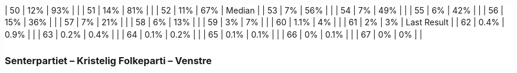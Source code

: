 | 50 | 12% | 93% |  |
| 51 | 14% | 81% |  |
| 52 | 11% | 67% | Median |
| 53 | 7% | 56% |  |
| 54 | 7% | 49% |  |
| 55 | 6% | 42% |  |
| 56 | 15% | 36% |  |
| 57 | 7% | 21% |  |
| 58 | 6% | 13% |  |
| 59 | 3% | 7% |  |
| 60 | 1.1% | 4% |  |
| 61 | 2% | 3% | Last Result |
| 62 | 0.4% | 0.9% |  |
| 63 | 0.2% | 0.4% |  |
| 64 | 0.1% | 0.2% |  |
| 65 | 0.1% | 0.1% |  |
| 66 | 0% | 0.1% |  |
| 67 | 0% | 0% |  |

### Senterpartiet – Kristelig Folkeparti – Venstre

